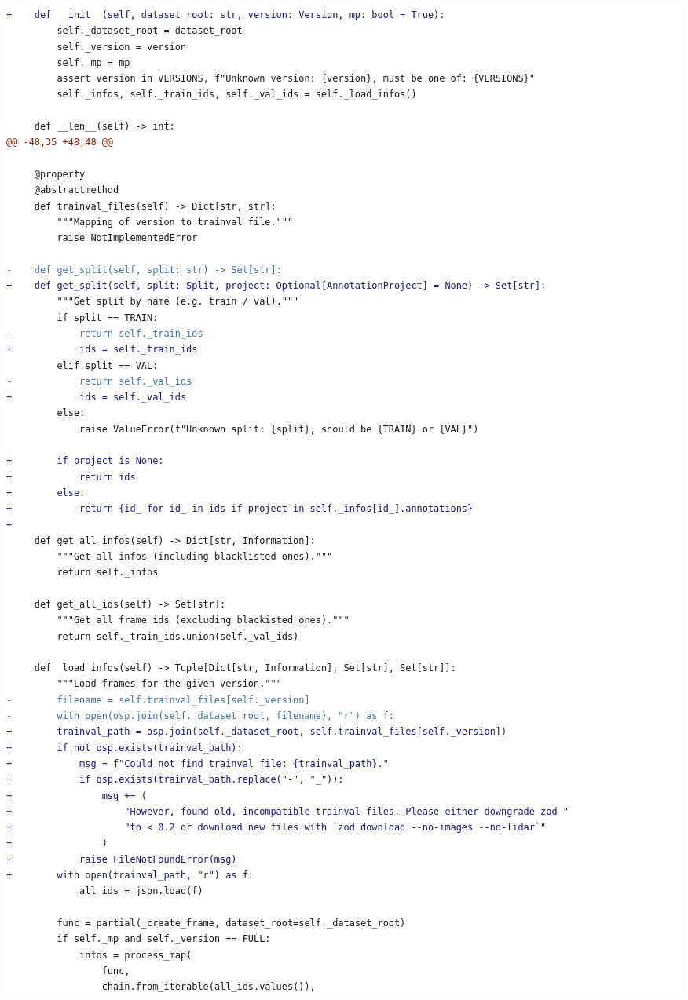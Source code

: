 ```diff
+    def __init__(self, dataset_root: str, version: Version, mp: bool = True):
         self._dataset_root = dataset_root
         self._version = version
         self._mp = mp
         assert version in VERSIONS, f"Unknown version: {version}, must be one of: {VERSIONS}"
         self._infos, self._train_ids, self._val_ids = self._load_infos()
 
     def __len__(self) -> int:
@@ -48,35 +48,48 @@
 
     @property
     @abstractmethod
     def trainval_files(self) -> Dict[str, str]:
         """Mapping of version to trainval file."""
         raise NotImplementedError
 
-    def get_split(self, split: str) -> Set[str]:
+    def get_split(self, split: Split, project: Optional[AnnotationProject] = None) -> Set[str]:
         """Get split by name (e.g. train / val)."""
         if split == TRAIN:
-            return self._train_ids
+            ids = self._train_ids
         elif split == VAL:
-            return self._val_ids
+            ids = self._val_ids
         else:
             raise ValueError(f"Unknown split: {split}, should be {TRAIN} or {VAL}")
 
+        if project is None:
+            return ids
+        else:
+            return {id_ for id_ in ids if project in self._infos[id_].annotations}
+
     def get_all_infos(self) -> Dict[str, Information]:
         """Get all infos (including blacklisted ones)."""
         return self._infos
 
     def get_all_ids(self) -> Set[str]:
         """Get all frame ids (excluding blackisted ones)."""
         return self._train_ids.union(self._val_ids)
 
     def _load_infos(self) -> Tuple[Dict[str, Information], Set[str], Set[str]]:
         """Load frames for the given version."""
-        filename = self.trainval_files[self._version]
-        with open(osp.join(self._dataset_root, filename), "r") as f:
+        trainval_path = osp.join(self._dataset_root, self.trainval_files[self._version])
+        if not osp.exists(trainval_path):
+            msg = f"Could not find trainval file: {trainval_path}."
+            if osp.exists(trainval_path.replace("-", "_")):
+                msg += (
+                    "However, found old, incompatible trainval files. Please either downgrade zod "
+                    "to < 0.2 or download new files with `zod download --no-images --no-lidar`"
+                )
+            raise FileNotFoundError(msg)
+        with open(trainval_path, "r") as f:
             all_ids = json.load(f)
 
         func = partial(_create_frame, dataset_root=self._dataset_root)
         if self._mp and self._version == FULL:
             infos = process_map(
                 func,
                 chain.from_iterable(all_ids.values()),
```